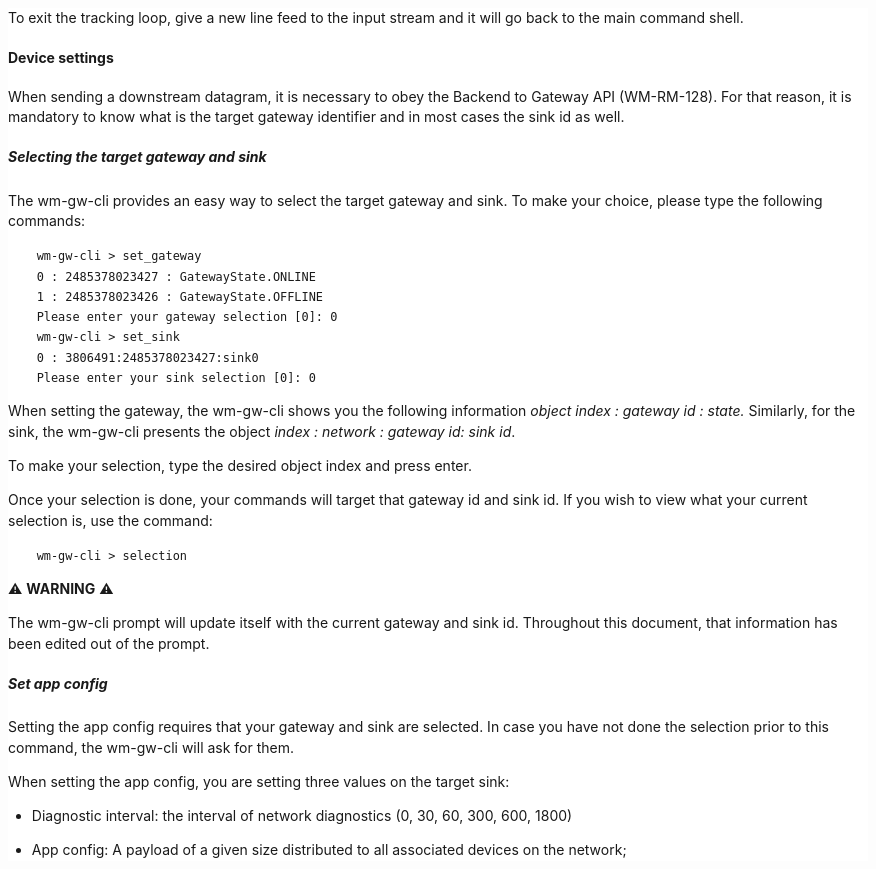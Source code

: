 To exit the tracking loop, give a new line feed to the input stream and
it will go back to the main command shell.

#### Device settings

When sending a downstream datagram, it is necessary to obey the
Backend to Gateway API (WM-RM-128).
For that reason, it is mandatory to know what is the target
gateway identifier and in most cases the sink id as well.

##### Selecting the target gateway and sink

The wm-gw-cli provides an easy way to select the target gateway and sink. To
make your choice, please type the following commands:

```shell
    wm-gw-cli > set_gateway
    0 : 2485378023427 : GatewayState.ONLINE
    1 : 2485378023426 : GatewayState.OFFLINE
    Please enter your gateway selection [0]: 0
    wm-gw-cli > set_sink
    0 : 3806491:2485378023427:sink0
    Please enter your sink selection [0]: 0
```

When setting the gateway, the wm-gw-cli shows you the following information
_object index : gateway id : state._ Similarly, for the sink, the wm-gw-cli
presents the object _index : network : gateway id: sink id_.

To make your selection, type the desired object index and press enter.

Once your selection is done, your commands will target that gateway id
and sink id. If you wish to view what your current selection is, use the
command:

```shell
    wm-gw-cli > selection
```

:warning: **WARNING** :warning:

The wm-gw-cli prompt will update itself with the current gateway and sink id.
Throughout this document, that information has been edited out of the
prompt.

##### Set app config

Setting the app config requires that your gateway and sink are selected.
In case you have not done the selection prior to this command, the wm-gw-cli
will ask for them.

When setting the app config, you are setting three values on the target
sink:

-   Diagnostic interval: the interval of network diagnostics (0, 30, 60,
    300, 600, 1800)

-   App config: A payload of a given size distributed to all associated
    devices on the network;


[bcli_api]: https://github.com/wirepas/backend-client/tree/master/wirepas_backend_client/api
[bcli_management]: https://github.com/wirepas/backend-client/tree/master/wirepas_backend_client/management
[bcli_mesh]: https://github.com/wirepas/backend-client/tree/master/wirepas_backend_client/mesh
[bcli_messages]: https://github.com/wirepas/backend-client/tree/master/wirepas_backend_client/messages
[bcli_test]: https://github.com/wirepas/backend-client/tree/master/wirepas_backend_client/test
[bcli_tools]: https://github.com/wirepas/backend-client/tree/master/wirepas_backend_client/tools
[bcli_cli]: https://github.com/wirepas/backend-client/tree/master/wirepas_backend_client/cli.py
[bcli_api_influx]: https://github.com/wirepas/backend-client/tree/master/wirepas_backend_client/api/influx
[bcli_api_mqtt]: https://github.com/wirepas/backend-client/tree/master/wirepas_backend_client/api/mqtt
[bcli_api_mysql]: https://github.com/wirepas/backend-client/tree/master/wirepas_backend_client/api/mysql
[bcli_api_wnt]: https://github.com/wirepas/backend-client/tree/master/wirepas_backend_client/api/wnt
[bcli_api_wpe]: https://github.com/wirepas/backend-client/tree/master/wirepas_backend_client/api/wpe
[bcli_mesh_interfaces]: https://github.com/wirepas/backend-client/tree/master/wirepas_backend_client/mesh/interfaces
[bcli_mesh_interfaces_mqtt]: https://github.com/wirepas/backend-client/tree/master/wirepas_backend_client/mesh/interfaces/mqtt.py
[bcli_mesh_interfaces_remote_api]: https://github.com/wirepas/backend-client/tree/master/wirepas_backend_client/mesh/interfaces/remote_api.py
[bcli_mesh_interfaces_beacon_api]: https://github.com/wirepas/backend-client/tree/master/wirepas_backend_client/mesh/interfaces/beacon_api.py
[examples]: https://github.com/wirepas/backend-client/tree/master/examples
[examples_mqtt_viewer]: https://github.com/wirepas/backend-client/blob/master/examples/mqtt_viewer.py
[examples_find_all_nodes]: https://github.com/wirepas/backend-client/blob/master/examples/find_all_nodes.py
[examples_influx_viewer]: https://github.com/wirepas/backend-client/blob/master/examples/influx_viewer.py
[example_settings]: https://github.com/wirepas/backend-client/blob/master/examples/settings.yml
[example_provisioning]: https://github.com/wirepas/backend-client/blob/master/examples/provisioning_config.yml
[kpi_adv]: https://github.com/wirepas/backend-client/blob/master/wirepas_backend_client/test/kpi_adv.py
[wm_gw_cli]: https://github.com/wirepas/backend-client/blob/master/wirepas_backend_client/cli.py
[wm_wnt]: https://github.com/wirepas/backend-client/blob/master/wirepas_backend_client/api/wnt/__main__.py
[wm_wpe]: https://github.com/wirepas/backend-client/blob/master/wirepas_backend_client/api/wpe/__main__.py
[provisioning_server]: https://github.com/wirepas/backend-client/blob/master/wirepas_backend_client/provisioning/provisioning_server.py
[backend_client_dockerhub]: https://hub.docker.com/r/wirepas/backend-client
[backend_client_pypi]: https://pypi.org/project/wirepas-backend-client/
[backend_client_rtd]: https://backend-client.readthedocs.io/en/latest/
[backend_client_gh_issues]: https://github.com/wirepas/backend-client/issues
[backend_client_gh_releases]: https://github.com/wirepas/backend-client/releases
[backend_client_gh_milestones]: https://github.com/wirepas/backend-client/milestones
[backend_client_gh_projects]: https://github.com/wirepas/backend-client/projects
[here_img_overview]: https://github.com/wirepas/backend-client/blob/master/img/wm-backend-client-overview.png?raw=true
[here_container]: https://github.com/wirepas/backend-client/tree/master/container
[here_contribution]: https://github.com/wirepas/backend-client/blob/master/CONTRIBUTING.md
[here_code_of_conduct]: https://github.com/wirepas/backend-client/blob/master/CODE_OF_CONDUCT.md
[here_license]: https://github.com/wirepas/backend-client/blob/master/LICENSE
[here_setup_entrypoints]: https://github.com/wirepas/backend-client/blob/d18adb2e7927f1d19bee1d739964072fcb737889/setup.py#L84
[wirepas_cookbook_viz]: https://github.com/wirepas/tutorials/blob/master/cookbook/visualizations.md
[wirepas_gateway]: https://github.com/wirepas/gateway
[pipenv]: https://docs.pipenv.org/en/latest/
[virtualenv]: https://virtualenv.pypa.io/en/latest/
[docker]: https://www.docker.com